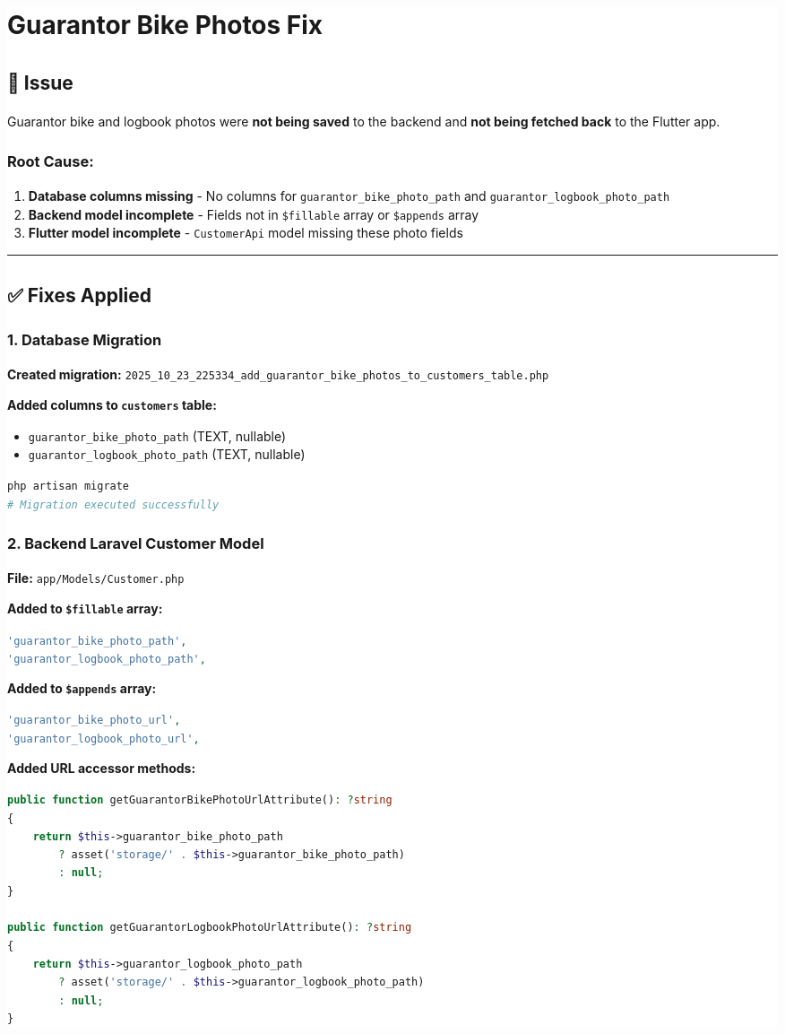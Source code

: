 # Guarantor Bike Photos Fix

## 🐛 Issue

Guarantor bike and logbook photos were **not being saved** to the backend and **not being fetched back** to the Flutter app.

### Root Cause:
1. **Database columns missing** - No columns for `guarantor_bike_photo_path` and `guarantor_logbook_photo_path`
2. **Backend model incomplete** - Fields not in `$fillable` array or `$appends` array
3. **Flutter model incomplete** - `CustomerApi` model missing these photo fields

---

## ✅ Fixes Applied

### 1. Database Migration

**Created migration:** `2025_10_23_225334_add_guarantor_bike_photos_to_customers_table.php`

**Added columns to `customers` table:**
- `guarantor_bike_photo_path` (TEXT, nullable)
- `guarantor_logbook_photo_path` (TEXT, nullable)

```bash
php artisan migrate
# Migration executed successfully
```

### 2. Backend Laravel Customer Model

**File:** `app/Models/Customer.php`

**Added to `$fillable` array:**
```php
'guarantor_bike_photo_path',
'guarantor_logbook_photo_path',
```

**Added to `$appends` array:**
```php
'guarantor_bike_photo_url',
'guarantor_logbook_photo_url',
```

**Added URL accessor methods:**
```php
public function getGuarantorBikePhotoUrlAttribute(): ?string
{
    return $this->guarantor_bike_photo_path 
        ? asset('storage/' . $this->guarantor_bike_photo_path) 
        : null;
}

public function getGuarantorLogbookPhotoUrlAttribute(): ?string
{
    return $this->guarantor_logbook_photo_path 
        ? asset('storage/' . $this->guarantor_logbook_photo_path) 
        : null;
}
```
